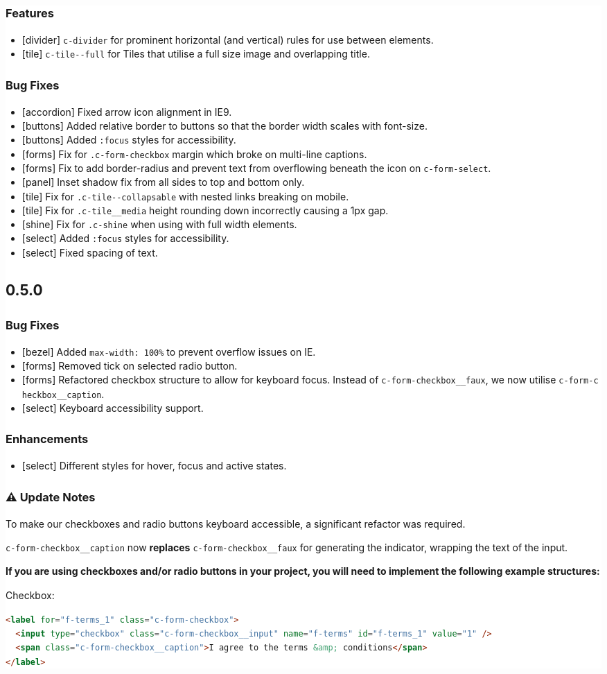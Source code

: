 ### Features

* [divider] `c-divider` for prominent horizontal (and vertical) rules for use between elements.
* [tile] `c-tile--full` for Tiles that utilise a full size image and overlapping title.

### Bug Fixes

* [accordion] Fixed arrow icon alignment in IE9.
* [buttons] Added relative border to buttons so that the border width scales with font-size.
* [buttons] Added `:focus` styles for accessibility.
* [forms] Fix for `.c-form-checkbox` margin which broke on multi-line captions.
* [forms] Fix to add border-radius and prevent text from overflowing beneath the icon on `c-form-select`.
* [panel] Inset shadow fix from all sides to top and bottom only.
* [tile] Fix for `.c-tile--collapsable` with nested links breaking on mobile.
* [tile] Fix for `.c-tile__media` height rounding down incorrectly causing a 1px gap.
* [shine] Fix for `.c-shine` when using with full width elements.
* [select] Added `:focus` styles for accessibility.
* [select] Fixed spacing of text.


## 0.5.0

### Bug Fixes

* [bezel] Added `max-width: 100%` to prevent overflow issues on IE.
* [forms] Removed tick on selected radio button.
* [forms] Refactored checkbox structure to allow for keyboard focus. Instead of `c-form-checkbox__faux`, we now utilise `c-form-checkbox__caption`.
* [select] Keyboard accessibility support.

### Enhancements

* [select] Different styles for hover, focus and active states.

### ⚠️ Update Notes

To make our checkboxes and radio buttons keyboard accessible, a significant refactor was required.

`c-form-checkbox__caption` now **replaces** `c-form-checkbox__faux` for generating the indicator, wrapping the text of the input.

**If you are using checkboxes and/or radio buttons in your project, you will need to implement the following example structures:**

Checkbox:

```html
<label for="f-terms_1" class="c-form-checkbox">
  <input type="checkbox" class="c-form-checkbox__input" name="f-terms" id="f-terms_1" value="1" />
  <span class="c-form-checkbox__caption">I agree to the terms &amp; conditions</span>
</label>
```
